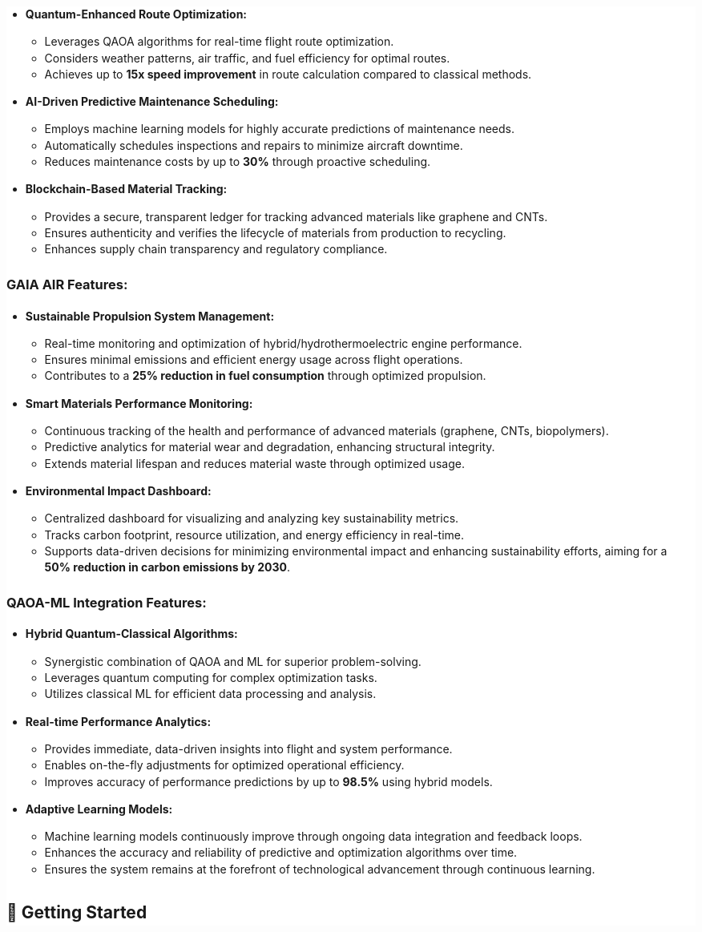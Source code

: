 - **Quantum-Enhanced Route Optimization:**
    - Leverages QAOA algorithms for real-time flight route optimization.
    - Considers weather patterns, air traffic, and fuel efficiency for optimal routes.
    - Achieves up to **15x speed improvement** in route calculation compared to classical methods.

- **AI-Driven Predictive Maintenance Scheduling:**
    - Employs machine learning models for highly accurate predictions of maintenance needs.
    - Automatically schedules inspections and repairs to minimize aircraft downtime.
    - Reduces maintenance costs by up to **30%** through proactive scheduling.

- **Blockchain-Based Material Tracking:**
    - Provides a secure, transparent ledger for tracking advanced materials like graphene and CNTs.
    - Ensures authenticity and verifies the lifecycle of materials from production to recycling.
    - Enhances supply chain transparency and regulatory compliance.

### **GAIA AIR Features:**

- **Sustainable Propulsion System Management:**
    - Real-time monitoring and optimization of hybrid/hydrothermoelectric engine performance.
    - Ensures minimal emissions and efficient energy usage across flight operations.
    - Contributes to a **25% reduction in fuel consumption** through optimized propulsion.

- **Smart Materials Performance Monitoring:**
    - Continuous tracking of the health and performance of advanced materials (graphene, CNTs, biopolymers).
    - Predictive analytics for material wear and degradation, enhancing structural integrity.
    - Extends material lifespan and reduces material waste through optimized usage.

- **Environmental Impact Dashboard:**
    - Centralized dashboard for visualizing and analyzing key sustainability metrics.
    - Tracks carbon footprint, resource utilization, and energy efficiency in real-time.
    - Supports data-driven decisions for minimizing environmental impact and enhancing sustainability efforts, aiming for a **50% reduction in carbon emissions by 2030**.

### **QAOA-ML Integration Features:**

- **Hybrid Quantum-Classical Algorithms:**
    - Synergistic combination of QAOA and ML for superior problem-solving.
    - Leverages quantum computing for complex optimization tasks.
    - Utilizes classical ML for efficient data processing and analysis.

- **Real-time Performance Analytics:**
    - Provides immediate, data-driven insights into flight and system performance.
    - Enables on-the-fly adjustments for optimized operational efficiency.
    - Improves accuracy of performance predictions by up to **98.5%** using hybrid models.

- **Adaptive Learning Models:**
    - Machine learning models continuously improve through ongoing data integration and feedback loops.
    - Enhances the accuracy and reliability of predictive and optimization algorithms over time.
    - Ensures the system remains at the forefront of technological advancement through continuous learning.

## 🚀 Getting Started
